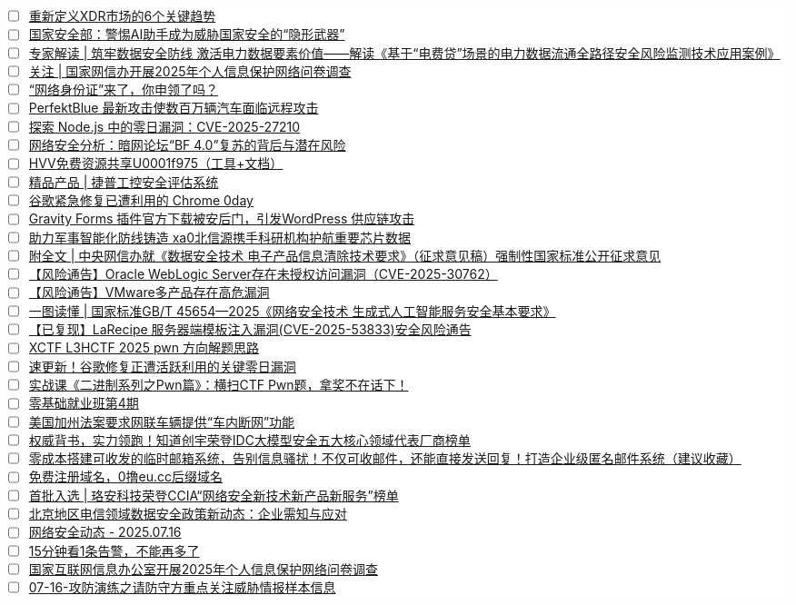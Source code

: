   - [ ] [重新定义XDR市场的6个关键趋势](https://mp.weixin.qq.com/s?__biz=MzUyMDQ4OTkyMg==&mid=2247549034&idx=1&sn=f4e649957b48f2f9d723c2af95602e90)
  - [ ] [国家安全部：警惕AI助手成为威胁国家安全的“隐形武器”](https://mp.weixin.qq.com/s?__biz=MzA5MzE5MDAzOA==&mid=2664245630&idx=1&sn=5354cafa8463ebdcd6822f23a60a6cff)
  - [ ] [专家解读 | 筑牢数据安全防线  激活电力数据要素价值——解读《基于“电费贷”场景的电力数据流通全路径安全风险监测技术应用案例》](https://mp.weixin.qq.com/s?__biz=MzA5MzE5MDAzOA==&mid=2664245630&idx=2&sn=d42278e1656da24844a69b8cd4a769e5)
  - [ ] [关注 | 国家网信办开展2025年个人信息保护网络问卷调查](https://mp.weixin.qq.com/s?__biz=MzA5MzE5MDAzOA==&mid=2664245630&idx=3&sn=fa90d196e2ac93553a346da12580a8f5)
  - [ ] [“网络身份证”来了，你申领了吗？](https://mp.weixin.qq.com/s?__biz=MzA5MzE5MDAzOA==&mid=2664245630&idx=4&sn=bd7c4dd7855740092d3f5bcabed906b2)
  - [ ] [PerfektBlue 最新攻击使数百万辆汽车面临远程攻击](https://mp.weixin.qq.com/s?__biz=MzAxMjYyMzkwOA==&mid=2247531773&idx=1&sn=82753d206bf0b71c235f7f045c5b3034)
  - [ ] [探索 Node.js 中的零日漏洞：CVE-2025-27210](https://mp.weixin.qq.com/s?__biz=MzAxMjYyMzkwOA==&mid=2247531773&idx=2&sn=87c094ebed1fc43d49cbe8426e57d36b)
  - [ ] [网络安全分析：暗网论坛“BF 4.0”复苏的背后与潜在风险](https://mp.weixin.qq.com/s?__biz=MzAxMjYyMzkwOA==&mid=2247531773&idx=3&sn=6c20a4eebbd3ce3ac34e44d2cb3e4b5b)
  - [ ] [HVV免费资源共享U0001f975（工具+文档）](https://mp.weixin.qq.com/s?__biz=Mzk1NzIyODg2OQ==&mid=2247484921&idx=1&sn=fe062873e891231f3bc6a71bd3d47a19)
  - [ ] [精品产品 | 捷普工控安全评估系统](https://mp.weixin.qq.com/s?__biz=MzI2MzU0NTk3OA==&mid=2247506666&idx=1&sn=abbef272cfadabde07d810de5d05f4e8)
  - [ ] [谷歌紧急修复已遭利用的 Chrome 0day](https://mp.weixin.qq.com/s?__biz=MzI2NTg4OTc5Nw==&mid=2247523583&idx=1&sn=f3695d751d9189ce3ff6b61f71cc9942)
  - [ ] [Gravity Forms 插件官方下载被安后门，引发WordPress 供应链攻击](https://mp.weixin.qq.com/s?__biz=MzI2NTg4OTc5Nw==&mid=2247523583&idx=2&sn=ffc4f57e8bbcfdfcb5721fe08a0fc0ab)
  - [ ] [助力军事智能化防线铸造 xa0北信源携手科研机构护航重要芯片数据](https://mp.weixin.qq.com/s?__biz=MzA5MTM1MjMzNA==&mid=2653426604&idx=1&sn=909e7d708cc255604ed404ca7922e629)
  - [ ] [附全文 | 中央网信办就《数据安全技术 电子产品信息清除技术要求》（征求意见稿）强制性国家标准公开征求意见](https://mp.weixin.qq.com/s?__biz=MzU5OTQ0NzY3Ng==&mid=2247500303&idx=1&sn=30e6432b9772dff6fa9a3091a87f4533)
  - [ ] [【风险通告】Oracle WebLogic Server存在未授权访问漏洞（CVE-2025-30762）](https://mp.weixin.qq.com/s?__biz=MzUzOTE2OTM5Mg==&mid=2247490488&idx=1&sn=ad59955ddfe083c98460da614db3e54e)
  - [ ] [【风险通告】VMware多产品存在高危漏洞](https://mp.weixin.qq.com/s?__biz=MzUzOTE2OTM5Mg==&mid=2247490488&idx=2&sn=6c76da8465450c3c79d79e472919de4f)
  - [ ] [一图读懂 | 国家标准GB/T 45654—2025《网络安全技术 生成式人工智能服务安全基本要求》](https://mp.weixin.qq.com/s?__biz=MzU5OTQ0NzY3Ng==&mid=2247500304&idx=1&sn=265051fbff88cd9ec0d14a0fa9cecc70)
  - [ ] [【已复现】LaRecipe 服务器端模板注入漏洞(CVE-2025-53833)安全风险通告](https://mp.weixin.qq.com/s?__biz=MzU5NDgxODU1MQ==&mid=2247503624&idx=1&sn=efb918e1db57c9ad9b7deb875cb26da5)
  - [ ] [XCTF L3HCTF 2025 pwn 方向解题思路](https://mp.weixin.qq.com/s?__biz=MjM5NTc2MDYxMw==&mid=2458597249&idx=1&sn=a4529197ddeac7601ea5b4ff554ff792)
  - [ ] [速更新！谷歌修复正遭活跃利用的关键零日漏洞](https://mp.weixin.qq.com/s?__biz=MjM5NTc2MDYxMw==&mid=2458597249&idx=2&sn=0a38ca2fa195a6fe70b51f15cdf2db5f)
  - [ ] [实战课《二进制系列之Pwn篇》：横扫CTF Pwn题，拿奖不在话下！](https://mp.weixin.qq.com/s?__biz=MjM5NTc2MDYxMw==&mid=2458597249&idx=3&sn=e2a72f13774731201720aee657c41c45)
  - [ ] [零基础就业班第4期](https://mp.weixin.qq.com/s?__biz=MzU1NjgzOTAyMg==&mid=2247524262&idx=1&sn=4b7846fe0f650970d678648797bdcfdd)
  - [ ] [美国加州法案要求网联车辆提供“车内断网”功能](https://mp.weixin.qq.com/s?__biz=MzIzOTc2OTAxMg==&mid=2247556875&idx=1&sn=4cf3ce20d7e4e37721edfb5e1c84363e)
  - [ ] [权威背书，实力领跑！知道创宇荣登IDC大模型安全五大核心领域代表厂商榜单](https://mp.weixin.qq.com/s?__biz=MjM5NzA3Nzg2MA==&mid=2649872011&idx=1&sn=2b261373a645cb27fb5dceaeaabc405f)
  - [ ] [零成本搭建可收发的临时邮箱系统，告别信息骚扰！不仅可收邮件，还能直接发送回复！打造企业级匿名邮件系统（建议收藏）](https://mp.weixin.qq.com/s?__biz=Mzg2ODY3NDYxNA==&mid=2247486316&idx=1&sn=d73a94ae4d133a3ec35c7bfa0bc41e9a)
  - [ ] [免费注册域名，0撸eu.cc后缀域名](https://mp.weixin.qq.com/s?__biz=Mzg2ODY3NDYxNA==&mid=2247486316&idx=2&sn=a1f72698044760455e0da6d849b71a37)
  - [ ] [首批入选 | 珞安科技荣登CCIA“网络安全新技术新产品新服务”榜单](https://mp.weixin.qq.com/s?__biz=MzU2NjI5NzY1OA==&mid=2247513398&idx=1&sn=89e58e648c5ebe7f1384a99ec11889bb)
  - [ ] [北京地区电信领域数据安全政策新动态：企业需知与应对](https://mp.weixin.qq.com/s?__biz=MzU0NDkyNTQ2OA==&mid=2247486090&idx=1&sn=6d08d01aefdbc819bcf6845391afaa48)
  - [ ] [网络安全动态 - 2025.07.16](https://mp.weixin.qq.com/s?__biz=MzU1MzEzMzAxMA==&mid=2247500121&idx=1&sn=71b9f1fdd98f293343e374a961a87758)
  - [ ] [15分钟看1条告警，不能再多了](https://mp.weixin.qq.com/s?__biz=MzI5NjA0NjI5MQ==&mid=2650184296&idx=1&sn=d6b30ba03a5ee674a01fe0a18dc05d8b)
  - [ ] [国家互联网信息办公室开展2025年个人信息保护网络问卷调查](https://mp.weixin.qq.com/s?__biz=MzUyMzA1MTM2NA==&mid=2247499372&idx=1&sn=7fe1a582a4d656b93d55361887ba754a)
  - [ ] [07-16-攻防演练之请防守方重点关注威胁情报样本信息](https://mp.weixin.qq.com/s?__biz=MzIyNDg2MDQ4Ng==&mid=2247487405&idx=1&sn=96189f7e0832c9633313d7f8770211ce)